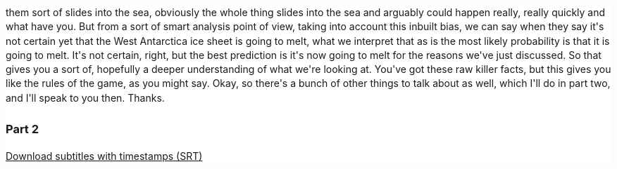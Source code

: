them sort of slides into the sea, obviously the whole thing slides into the sea and arguably could happen really, really quickly and what have you. But from a sort of smart analysis point of view, taking into account this inbuilt bias, we can say when they say it's not certain yet that the West Antarctica ice sheet is going to melt, what we interpret that as is the most likely probability is that it is going to melt. It's not certain, right, but the best prediction is it's now going to melt for the reasons we've just discussed. So that gives you a sort of, hopefully a deeper understanding of what we're looking at. You've got these raw killer facts, but this gives you like the rules of the game, as you might say. Okay, so there's a bunch of other things to talk about as well, which I'll do in part two, and I'll speak to you then. Thanks.

### Part 2

[Download subtitles with timestamps (SRT)](https://drive.google.com/file/d/1vULj8FAQSd6Y0Ko9mTPU6W8rYjq73WUA/view?usp=drive_link&utm_source=activisthandbook.org)
